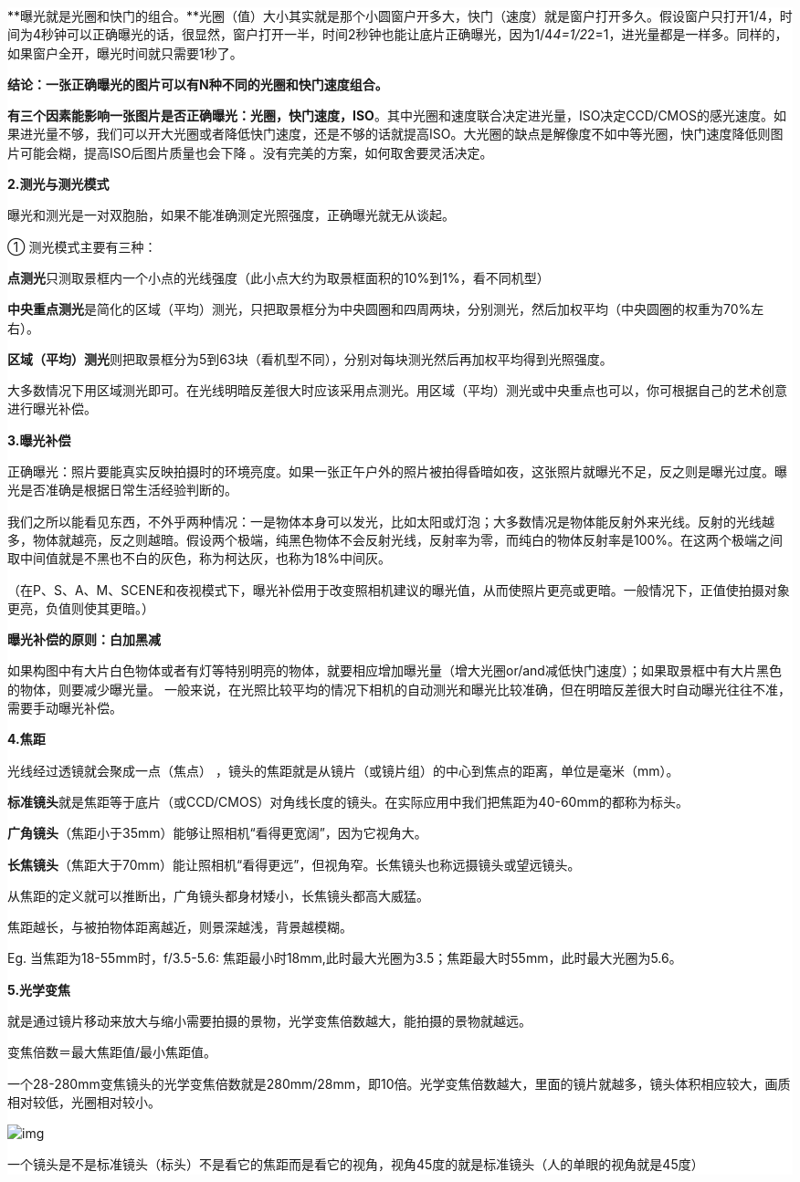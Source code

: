 **曝光就是光圈和快门的组合。**光圈（值）大小其实就是那个小圆窗户开多大，快门（速度）就是窗户打开多久。假设窗户只打开1/4，时间为4秒钟可以正确曝光的话，很显然，窗户打开一半，时间2秒钟也能让底片正确曝光，因为1/4*4=1/2*2=1，进光量都是一样多。同样的，如果窗户全开，曝光时间就只需要1秒了。

**结论：一张正确曝光的图片可以有N种不同的光圈和快门速度组合。**

**有三个因素能影响一张图片是否正确曝光：光圈，快门速度，ISO**。其中光圈和速度联合决定进光量，ISO决定CCD/CMOS的感光速度。如果进光量不够，我们可以开大光圈或者降低快门速度，还是不够的话就提高ISO。大光圈的缺点是解像度不如中等光圈，快门速度降低则图片可能会糊，提高ISO后图片质量也会下降 。没有完美的方案，如何取舍要灵活决定。

**2.测光与测光模式**

曝光和测光是一对双胞胎，如果不能准确测定光照强度，正确曝光就无从谈起。

① 测光模式主要有三种：

**点测光**只测取景框内一个小点的光线强度（此小点大约为取景框面积的10%到1%，看不同机型）

**中央重点测光**是简化的区域（平均）测光，只把取景框分为中央圆圈和四周两块，分别测光，然后加权平均（中央圆圈的权重为70%左右）。

**区域（平均）测光**则把取景框分为5到63块（看机型不同），分别对每块测光然后再加权平均得到光照强度。

大多数情况下用区域测光即可。在光线明暗反差很大时应该采用点测光。用区域（平均）测光或中央重点也可以，你可根据自己的艺术创意进行曝光补偿。

**3.曝光补偿**

正确曝光：照片要能真实反映拍摄时的环境亮度。如果一张正午户外的照片被拍得昏暗如夜，这张照片就曝光不足，反之则是曝光过度。曝光是否准确是根据日常生活经验判断的。

我们之所以能看见东西，不外乎两种情况：一是物体本身可以发光，比如太阳或灯泡；大多数情况是物体能反射外来光线。反射的光线越多，物体就越亮，反之则越暗。假设两个极端，纯黑色物体不会反射光线，反射率为零，而纯白的物体反射率是100%。在这两个极端之间取中间值就是不黑也不白的灰色，称为柯达灰，也称为18%中间灰。

（在P、S、A、M、SCENE和夜视模式下，曝光补偿用于改变照相机建议的曝光值，从而使照片更亮或更暗。一般情况下，正值使拍摄对象更亮，负值则使其更暗。）

**曝光补偿的原则：白加黑减**

如果构图中有大片白色物体或者有灯等特别明亮的物体，就要相应增加曝光量（增大光圈or/and减低快门速度）；如果取景框中有大片黑色的物体，则要减少曝光量。 一般来说，在光照比较平均的情况下相机的自动测光和曝光比较准确，但在明暗反差很大时自动曝光往往不准，需要手动曝光补偿。

**4.焦距**

光线经过透镜就会聚成一点（焦点） ，镜头的焦距就是从镜片（或镜片组）的中心到焦点的距离，单位是毫米（mm）。

**标准镜头**就是焦距等于底片（或CCD/CMOS）对角线长度的镜头。在实际应用中我们把焦距为40-60mm的都称为标头。

**广角镜头**（焦距小于35mm）能够让照相机“看得更宽阔”，因为它视角大。

**长焦镜头**（焦距大于70mm）能让照相机“看得更远”，但视角窄。长焦镜头也称远摄镜头或望远镜头。

从焦距的定义就可以推断出，广角镜头都身材矮小，长焦镜头都高大威猛。

焦距越长，与被拍物体距离越近，则景深越浅，背景越模糊。

Eg. 当焦距为18-55mm时，f/3.5-5.6: 焦距最小时18mm,此时最大光圈为3.5；焦距最大时55mm，此时最大光圈为5.6。

**5.光学变焦**

就是通过镜片移动来放大与缩小需要拍摄的景物，光学变焦倍数越大，能拍摄的景物就越远。

变焦倍数＝最大焦距值/最小焦距值。

一个28-280mm变焦镜头的光学变焦倍数就是280mm/28mm，即10倍。光学变焦倍数越大，里面的镜片就越多，镜头体积相应较大，画质相对较低，光圈相对较小。

![img](https://pic1.zhimg.com/80/v2-cbc97000dd2a09a8f9149e8cd0e851f8_720w.jpg)

一个镜头是不是标准镜头（标头）不是看它的焦距而是看它的视角，视角45度的就是标准镜头（人的单眼的视角就是45度）
